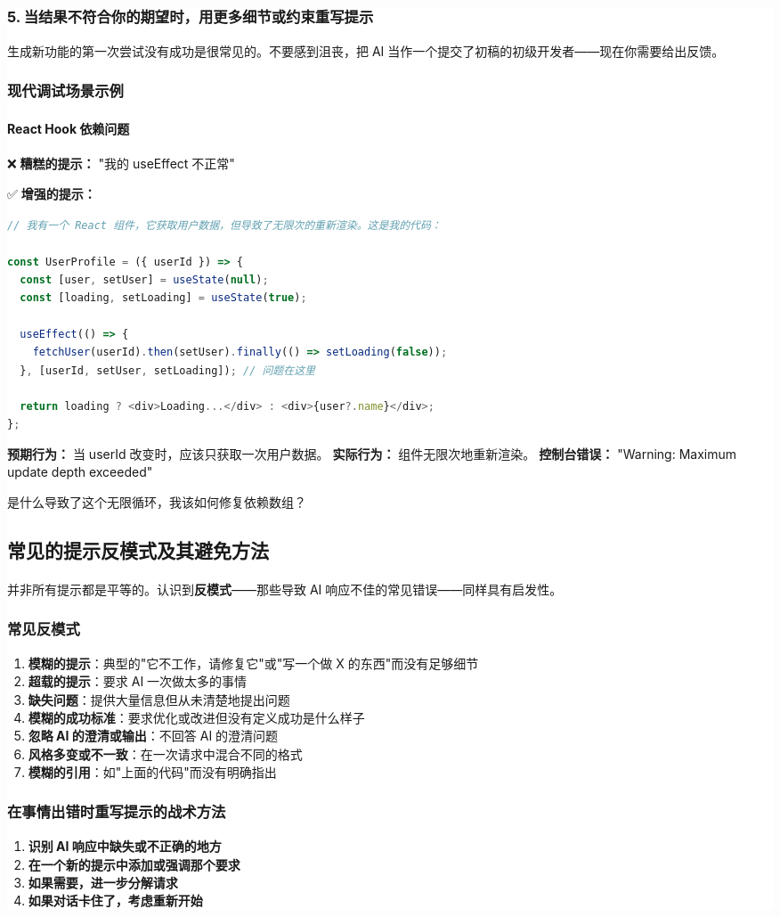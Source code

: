 ### 5. 当结果不符合你的期望时，用更多细节或约束重写提示

生成新功能的第一次尝试没有成功是很常见的。不要感到沮丧，把 AI 当作一个提交了初稿的初级开发者——现在你需要给出反馈。

### 现代调试场景示例

#### React Hook 依赖问题

❌ **糟糕的提示：** "我的 useEffect 不正常"

✅ **增强的提示：**

```javascript
// 我有一个 React 组件，它获取用户数据，但导致了无限次的重新渲染。这是我的代码：

const UserProfile = ({ userId }) => {
  const [user, setUser] = useState(null);
  const [loading, setLoading] = useState(true);

  useEffect(() => {
    fetchUser(userId).then(setUser).finally(() => setLoading(false));
  }, [userId, setUser, setLoading]); // 问题在这里

  return loading ? <div>Loading...</div> : <div>{user?.name}</div>;
};
```

**预期行为：** 当 userId 改变时，应该只获取一次用户数据。
**实际行为：** 组件无限次地重新渲染。
**控制台错误：** "Warning: Maximum update depth exceeded"

是什么导致了这个无限循环，我该如何修复依赖数组？

## 常见的提示反模式及其避免方法

并非所有提示都是平等的。认识到**反模式**——那些导致 AI 响应不佳的常见错误——同样具有启发性。

### 常见反模式

1. **模糊的提示**：典型的"它不工作，请修复它"或"写一个做 X 的东西"而没有足够细节
2. **超载的提示**：要求 AI 一次做太多的事情
3. **缺失问题**：提供大量信息但从未清楚地提出问题
4. **模糊的成功标准**：要求优化或改进但没有定义成功是什么样子
5. **忽略 AI 的澄清或输出**：不回答 AI 的澄清问题
6. **风格多变或不一致**：在一次请求中混合不同的格式
7. **模糊的引用**：如"上面的代码"而没有明确指出

### 在事情出错时重写提示的战术方法

1. **识别 AI 响应中缺失或不正确的地方**
2. **在一个新的提示中添加或强调那个要求**
3. **如果需要，进一步分解请求**
4. **如果对话卡住了，考虑重新开始**
